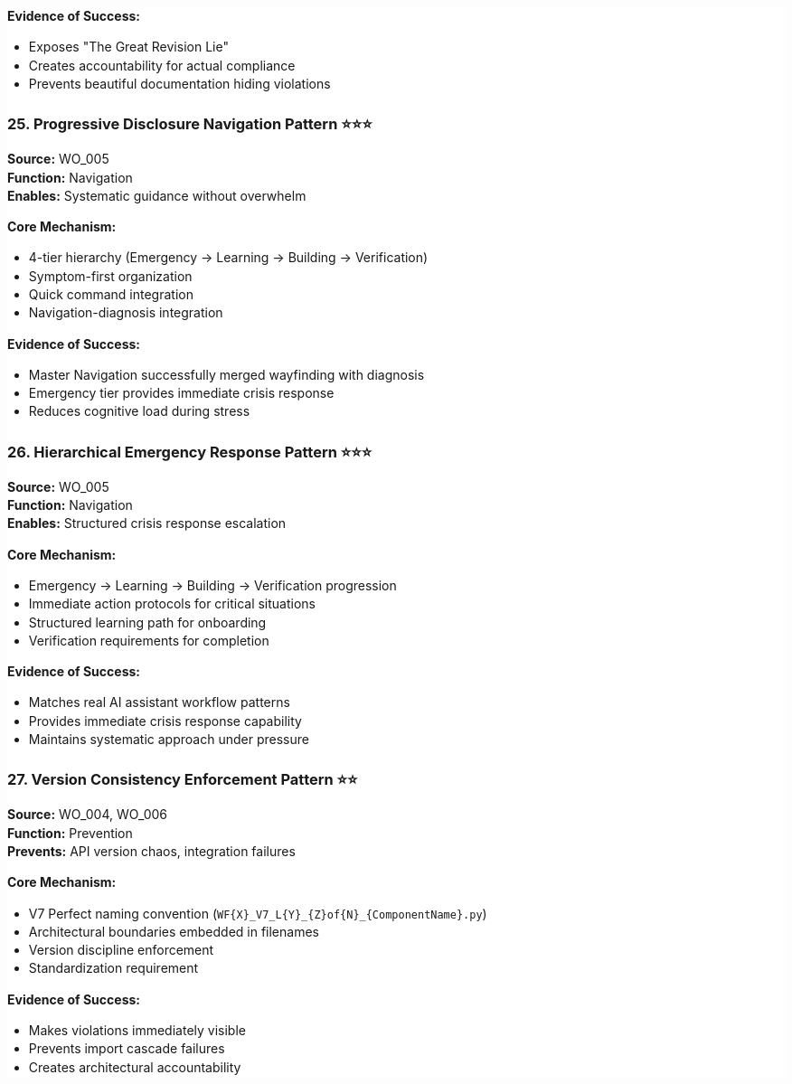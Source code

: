 **Evidence of Success:**
- Exposes "The Great Revision Lie"
- Creates accountability for actual compliance
- Prevents beautiful documentation hiding violations

### 25. Progressive Disclosure Navigation Pattern ⭐⭐⭐
**Source:** WO_005  
**Function:** Navigation  
**Enables:** Systematic guidance without overwhelm  

**Core Mechanism:**
- 4-tier hierarchy (Emergency → Learning → Building → Verification)
- Symptom-first organization
- Quick command integration
- Navigation-diagnosis integration

**Evidence of Success:**
- Master Navigation successfully merged wayfinding with diagnosis
- Emergency tier provides immediate crisis response
- Reduces cognitive load during stress

### 26. Hierarchical Emergency Response Pattern ⭐⭐⭐
**Source:** WO_005  
**Function:** Navigation  
**Enables:** Structured crisis response escalation  

**Core Mechanism:**
- Emergency → Learning → Building → Verification progression
- Immediate action protocols for critical situations
- Structured learning path for onboarding
- Verification requirements for completion

**Evidence of Success:**
- Matches real AI assistant workflow patterns
- Provides immediate crisis response capability
- Maintains systematic approach under pressure

### 27. Version Consistency Enforcement Pattern ⭐⭐
**Source:** WO_004, WO_006  
**Function:** Prevention  
**Prevents:** API version chaos, integration failures  

**Core Mechanism:**
- V7 Perfect naming convention (`WF{X}_V7_L{Y}_{Z}of{N}_{ComponentName}.py`)
- Architectural boundaries embedded in filenames
- Version discipline enforcement
- Standardization requirement

**Evidence of Success:**
- Makes violations immediately visible
- Prevents import cascade failures
- Creates architectural accountability
